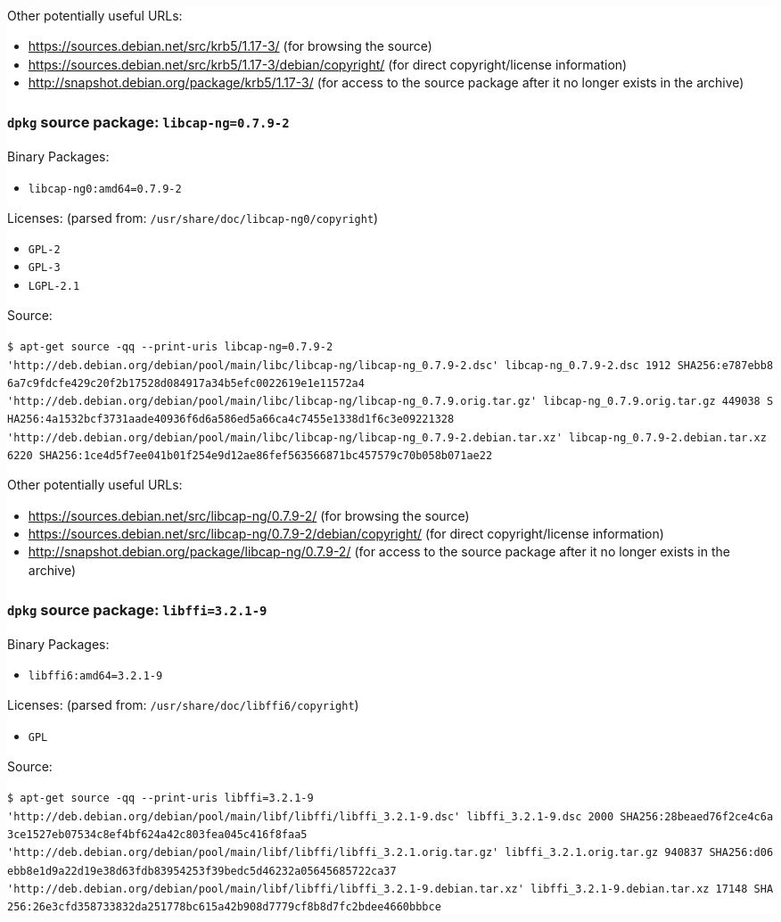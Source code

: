 Other potentially useful URLs:

- https://sources.debian.net/src/krb5/1.17-3/ (for browsing the source)
- https://sources.debian.net/src/krb5/1.17-3/debian/copyright/ (for direct copyright/license information)
- http://snapshot.debian.org/package/krb5/1.17-3/ (for access to the source package after it no longer exists in the archive)

### `dpkg` source package: `libcap-ng=0.7.9-2`

Binary Packages:

- `libcap-ng0:amd64=0.7.9-2`

Licenses: (parsed from: `/usr/share/doc/libcap-ng0/copyright`)

- `GPL-2`
- `GPL-3`
- `LGPL-2.1`

Source:

```console
$ apt-get source -qq --print-uris libcap-ng=0.7.9-2
'http://deb.debian.org/debian/pool/main/libc/libcap-ng/libcap-ng_0.7.9-2.dsc' libcap-ng_0.7.9-2.dsc 1912 SHA256:e787ebb86a7c9fdcfe429c20f2b17528d084917a34b5efc0022619e1e11572a4
'http://deb.debian.org/debian/pool/main/libc/libcap-ng/libcap-ng_0.7.9.orig.tar.gz' libcap-ng_0.7.9.orig.tar.gz 449038 SHA256:4a1532bcf3731aade40936f6d6a586ed5a66ca4c7455e1338d1f6c3e09221328
'http://deb.debian.org/debian/pool/main/libc/libcap-ng/libcap-ng_0.7.9-2.debian.tar.xz' libcap-ng_0.7.9-2.debian.tar.xz 6220 SHA256:1ce4d5f7ee041b01f254e9d12ae86fef563566871bc457579c70b058b071ae22
```

Other potentially useful URLs:

- https://sources.debian.net/src/libcap-ng/0.7.9-2/ (for browsing the source)
- https://sources.debian.net/src/libcap-ng/0.7.9-2/debian/copyright/ (for direct copyright/license information)
- http://snapshot.debian.org/package/libcap-ng/0.7.9-2/ (for access to the source package after it no longer exists in the archive)

### `dpkg` source package: `libffi=3.2.1-9`

Binary Packages:

- `libffi6:amd64=3.2.1-9`

Licenses: (parsed from: `/usr/share/doc/libffi6/copyright`)

- `GPL`

Source:

```console
$ apt-get source -qq --print-uris libffi=3.2.1-9
'http://deb.debian.org/debian/pool/main/libf/libffi/libffi_3.2.1-9.dsc' libffi_3.2.1-9.dsc 2000 SHA256:28beaed76f2ce4c6a3ce1527eb07534c8ef4bf624a42c803fea045c416f8faa5
'http://deb.debian.org/debian/pool/main/libf/libffi/libffi_3.2.1.orig.tar.gz' libffi_3.2.1.orig.tar.gz 940837 SHA256:d06ebb8e1d9a22d19e38d63fdb83954253f39bedc5d46232a05645685722ca37
'http://deb.debian.org/debian/pool/main/libf/libffi/libffi_3.2.1-9.debian.tar.xz' libffi_3.2.1-9.debian.tar.xz 17148 SHA256:26e3cfd358733832da251778bc615a42b908d7779cf8b8d7fc2bdee4660bbbce
```
